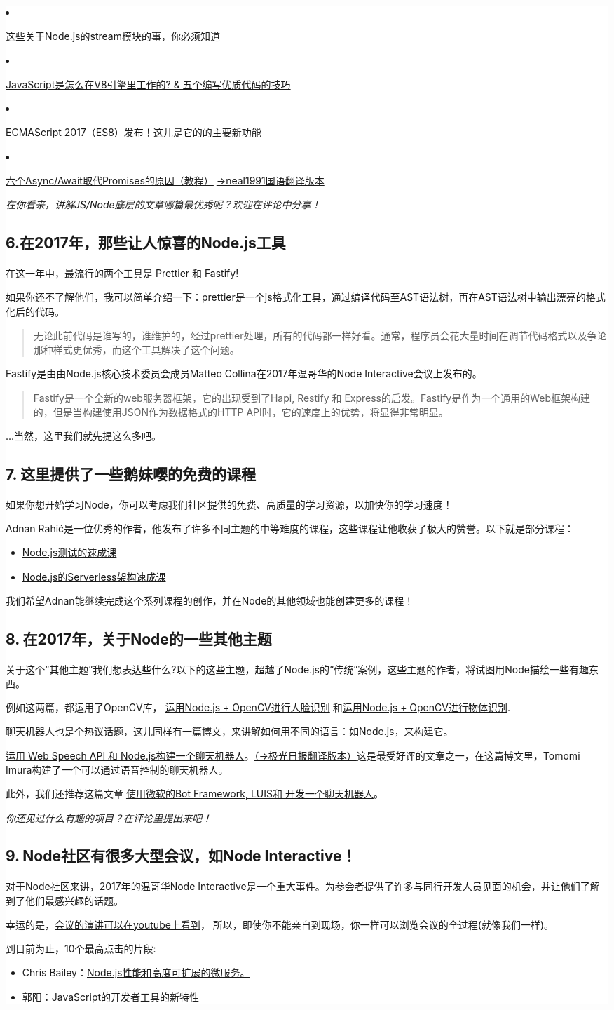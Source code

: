 <li><p><a href="https://medium.freecodecamp.org/node-js-streams-everything-you-need-to-know-c9141306be93">这些关于Node.js的stream模块的事，你必须知道</a></p>
</li>
<li><p><a href="https://blog.sessionstack.com/how-javascript-works-inside-the-v8-engine-5-tips-on-how-to-write-optimized-code-ac089e62b12e">JavaScript是怎么在V8引擎里工作的? &amp; 五个编写优质代码的技巧</a></p>
</li>
<li><p><a href="https://hackernoon.com/es8-was-released-and-here-are-its-main-new-features-ee9c394adf66">ECMAScript 2017（ES8）发布！这儿是它的的主要新功能</a></p>
</li>
<li><p><a href="https://hackernoon.com/6-reasons-why-javascripts-async-await-blows-promises-away-tutorial-c7ec10518dd9">六个Async/Await取代Promises的原因（教程）</a>     <a href="https://github.com/neal1991/articles-translator/blob/master/Javascript%E4%B8%ADAsync-Await%E4%BC%98%E4%BA%8EPromise%E7%9A%846%E4%B8%AA%E5%8E%9F%E5%9B%A0.md">→neal1991国语翻译版本</a></p>
</li>
</ul>
<p><em>在你看来，讲解JS/Node底层的文章哪篇最优秀呢？欢迎在评论中分享！</em></p>
<h2>6.在2017年，那些让人惊喜的Node.js工具</h2>
<p>在这一年中，最流行的两个工具是 <a href="http://jlongster.com/prettier-1.0">Prettier</a> 和 <a href="https://thenewstack.io/introducing-fastify-speedy-node-js-web-framework/">Fastify</a>!</p>
<p>如果你还不了解他们，我可以简单介绍一下：prettier是一个js格式化工具，通过编译代码至AST语法树，再在AST语法树中输出漂亮的格式化后的代码。</p>
<blockquote>
<p>无论此前代码是谁写的，谁维护的，经过prettier处理，所有的代码都一样好看。通常，程序员会花大量时间在调节代码格式以及争论那种样式更优秀，而这个工具解决了这个问题。</p>
</blockquote>
<p>Fastify是由由Node.js核心技术委员会成员Matteo Collina在2017年温哥华的Node Interactive会议上发布的。</p>
<blockquote>
<p>Fastify是一个全新的web服务器框架，它的出现受到了Hapi, Restify 和 Express的启发。Fastify是作为一个通用的Web框架构建的，但是当构建使用JSON作为数据格式的HTTP API时，它的速度上的优势，将显得非常明显。</p>
</blockquote>
<p>...当然，这里我们就先提这么多吧。</p>
<h2>7. 这里提供了一些鹅妹嘤的免费的课程</h2>
<p>如果你想开始学习Node，你可以考虑我们社区提供的免费、高质量的学习资源，以加快你的学习速度！</p>
<p>Adnan Rahić是一位优秀的作者，他发布了许多不同主题的中等难度的课程，这些课程让他收获了极大的赞誉。以下就是部分课程：</p>
<ul>
<li><p><a href="https://hackernoon.com/a-crash-course-on-testing-with-node-js-6c7428d3da02">Node.js测试的速成课</a></p>
</li>
<li><p><a href="https://hackernoon.com/a-crash-course-on-serverless-with-node-js-632b37d58b44">Node.js的Serverless架构速成课 </a></p>
</li>
</ul>
<p>我们希望Adnan能继续完成这个系列课程的创作，并在Node的其他领域也能创建更多的课程！</p>
<h2>8. 在2017年，关于Node的一些其他主题</h2>
<p>关于这个“其他主题”我们想表达些什么?以下的这些主题，超越了Node.js的“传统”案例，这些主题的作者，将试图用Node描绘一些有趣东西。</p>
<p>例如这两篇，都运用了OpenCV库， <a href="https://medium.com/@muehler.v/node-js-opencv-for-face-recognition-37fa7cb860e8">运用Node.js + OpenCV进行人脸识别</a> 和<a href="https://community.risingstack.com/opencv-tutorial-computer-vision-with-node-js/">运用Node.js + OpenCV进行物体识别</a>.</p>
<p>聊天机器人也是个热议话题，这儿同样有一篇博文，来讲解如何用不同的语言：如Node.js，来构建它。</p>
<p><a href="https://www.smashingmagazine.com/2017/08/ai-chatbot-web-speech-api-node-js/">运用 Web Speech API 和 Node.js构建一个聊天机器人</a>。<a href="https://zhuanlan.zhihu.com/p/28382713?hmsr=toutiao.io&amp;utm_medium=toutiao.io&amp;utm_source=toutiao.io">（→极光日报翻译版本）</a>这是最受好评的文章之一，在这篇博文里，Tomomi Imura构建了一个可以通过语音控制的聊天机器人。</p>
<p>此外，我们还推荐这篇文章 <a href="https://www.smashingmagazine.com/2017/05/chatbot-microsoft-bot-framework-luis-nodejs-part1/">使用微软的Bot Framework, LUIS和 开发一个聊天机器人</a>。</p>
<p><em>你还见过什么有趣的项目？在评论里提出来吧！</em></p>
<h2>9. Node社区有很多大型会议，如Node Interactive！</h2>
<p>对于Node社区来讲，2017年的温哥华Node Interactive是一个重大事件。为参会者提供了许多与同行开发人员见面的机会，并让他们了解到了他们最感兴趣的话题。</p>
<p>幸运的是，<a href="https://www.youtube.com/playlist?list=PLfMzBWSH11xa-iNnQG2555lgi4574nZOh">会议的演讲可以在youtube上看到</a>， 所以，即使你不能亲自到现场，你一样可以浏览会议的全过程(就像我们一样)。 </p>
<p>到目前为止，10个最高点击的片段:</p>
<ul>
<li><p>Chris Bailey：<a href="https://youtu.be/Fbhhc4jtGW4">Node.js性能和高度可扩展的微服务。</a>  </p>
</li>
<li><p>郭阳：<a href="https://youtu.be/dbCcVzt9C1c">JavaScript的开发者工具的新特性</a> </p>
</li>